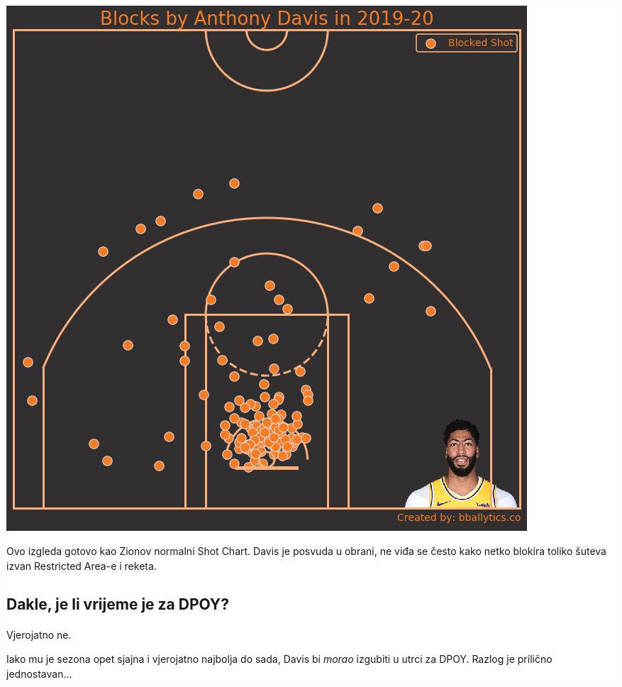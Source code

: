 ![anthony davis block chart](/assets/davis_defense/ad_blocks.png)

Ovo izgleda gotovo kao Zionov normalni Shot Chart. Davis je posvuda u obrani, ne viđa se često kako netko blokira toliko šuteva izvan Restricted Area-e i reketa.


## Dakle, je li vrijeme je za DPOY?

Vjerojatno ne.

Iako mu je sezona opet sjajna i vjerojatno najbolja do sada, Davis bi *morao* izgubiti u utrci za DPOY. Razlog je prilično jednostavan...

